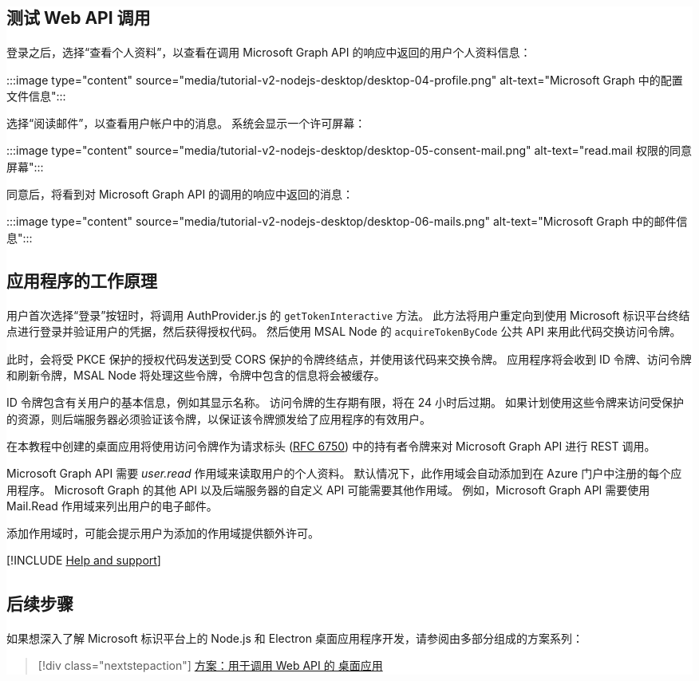 ## <a name="test-web-api-call"></a>测试 Web API 调用

登录之后，选择“查看个人资料”，以查看在调用 Microsoft Graph API 的响应中返回的用户个人资料信息：

:::image type="content" source="media/tutorial-v2-nodejs-desktop/desktop-04-profile.png" alt-text="Microsoft Graph 中的配置文件信息":::

选择“阅读邮件”，以查看用户帐户中的消息。 系统会显示一个许可屏幕：

:::image type="content" source="media/tutorial-v2-nodejs-desktop/desktop-05-consent-mail.png" alt-text="read.mail 权限的同意屏幕":::

同意后，将看到对 Microsoft Graph API 的调用的响应中返回的消息：

:::image type="content" source="media/tutorial-v2-nodejs-desktop/desktop-06-mails.png" alt-text="Microsoft Graph 中的邮件信息":::

## <a name="how-the-application-works"></a>应用程序的工作原理

用户首次选择“登录”按钮时，将调用 AuthProvider.js 的 `getTokenInteractive` 方法。 此方法将用户重定向到使用 Microsoft 标识平台终结点进行登录并验证用户的凭据，然后获得授权代码。 然后使用 MSAL Node 的 `acquireTokenByCode` 公共 API 来用此代码交换访问令牌。

此时，会将受 PKCE 保护的授权代码发送到受 CORS 保护的令牌终结点，并使用该代码来交换令牌。 应用程序将会收到 ID 令牌、访问令牌和刷新令牌，MSAL Node 将处理这些令牌，令牌中包含的信息将会被缓存。

ID 令牌包含有关用户的基本信息，例如其显示名称。 访问令牌的生存期有限，将在 24 小时后过期。 如果计划使用这些令牌来访问受保护的资源，则后端服务器必须验证该令牌，以保证该令牌颁发给了应用程序的有效用户。

在本教程中创建的桌面应用将使用访问令牌作为请求标头 ([RFC 6750](https://tools.ietf.org/html/rfc6750)) 中的持有者令牌来对 Microsoft Graph API 进行 REST 调用。

Microsoft Graph API 需要 *user.read* 作用域来读取用户的个人资料。 默认情况下，此作用域会自动添加到在 Azure 门户中注册的每个应用程序。 Microsoft Graph 的其他 API 以及后端服务器的自定义 API 可能需要其他作用域。 例如，Microsoft Graph API 需要使用 Mail.Read 作用域来列出用户的电子邮件。

添加作用域时，可能会提示用户为添加的作用域提供额外许可。

[!INCLUDE [Help and support](../../../includes/active-directory-develop-help-support-include.md)]

## <a name="next-steps"></a>后续步骤

如果想深入了解 Microsoft 标识平台上的 Node.js 和 Electron 桌面应用程序开发，请参阅由多部分组成的方案系列：

> [!div class="nextstepaction"]
> [方案：用于调用 Web API 的 桌面应用](scenario-desktop-overview.md)
